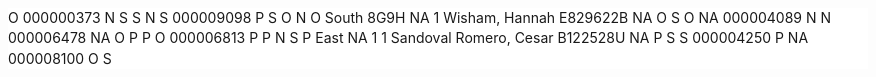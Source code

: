    <td style="text-align:left;">  </td>
   <td style="text-align:left;"> O </td>
   <td style="text-align:left;"> 000000373 </td>
   <td style="text-align:left;"> N </td>
   <td style="text-align:left;"> S </td>
   <td style="text-align:left;"> S </td>
   <td style="text-align:left;"> N </td>
   <td style="text-align:left;">  </td>
   <td style="text-align:left;"> S </td>
   <td style="text-align:left;"> 000009098 </td>
   <td style="text-align:left;"> P </td>
   <td style="text-align:left;"> S </td>
   <td style="text-align:left;"> O </td>
   <td style="text-align:left;"> N </td>
   <td style="text-align:left;"> O </td>
   <td style="text-align:left;"> South </td>
   <td style="text-align:left;"> 8G9H </td>
   <td style="text-align:right;"> NA </td>
   <td style="text-align:right;"> 1 </td>
  </tr>
  <tr>
   <td style="text-align:left;"> Wisham, Hannah </td>
   <td style="text-align:left;"> E829622B </td>
   <td style="text-align:right;"> NA </td>
   <td style="text-align:left;"> O </td>
   <td style="text-align:left;"> S </td>
   <td style="text-align:left;"> O </td>
   <td style="text-align:left;"> NA </td>
   <td style="text-align:left;"> 000004089 </td>
   <td style="text-align:left;"> N </td>
   <td style="text-align:left;"> N </td>
   <td style="text-align:left;"> 000006478 </td>
   <td style="text-align:left;"> NA </td>
   <td style="text-align:left;"> O </td>
   <td style="text-align:left;"> P </td>
   <td style="text-align:left;"> P </td>
   <td style="text-align:left;"> O </td>
   <td style="text-align:left;">  </td>
   <td style="text-align:left;"> 000006813 </td>
   <td style="text-align:left;"> P </td>
   <td style="text-align:left;"> P </td>
   <td style="text-align:left;"> N </td>
   <td style="text-align:left;"> S </td>
   <td style="text-align:left;"> P </td>
   <td style="text-align:left;"> East </td>
   <td style="text-align:left;"> NA </td>
   <td style="text-align:right;"> 1 </td>
   <td style="text-align:right;"> 1 </td>
  </tr>
  <tr>
   <td style="text-align:left;"> Sandoval Romero, Cesar </td>
   <td style="text-align:left;"> B122528U </td>
   <td style="text-align:right;"> NA </td>
   <td style="text-align:left;"> P </td>
   <td style="text-align:left;"> S </td>
   <td style="text-align:left;">  </td>
   <td style="text-align:left;"> S </td>
   <td style="text-align:left;"> 000004250 </td>
   <td style="text-align:left;"> P </td>
   <td style="text-align:left;"> NA </td>
   <td style="text-align:left;"> 000008100 </td>
   <td style="text-align:left;"> O </td>
   <td style="text-align:left;"> S </td>
   <td style="text-align:left;">  </td>